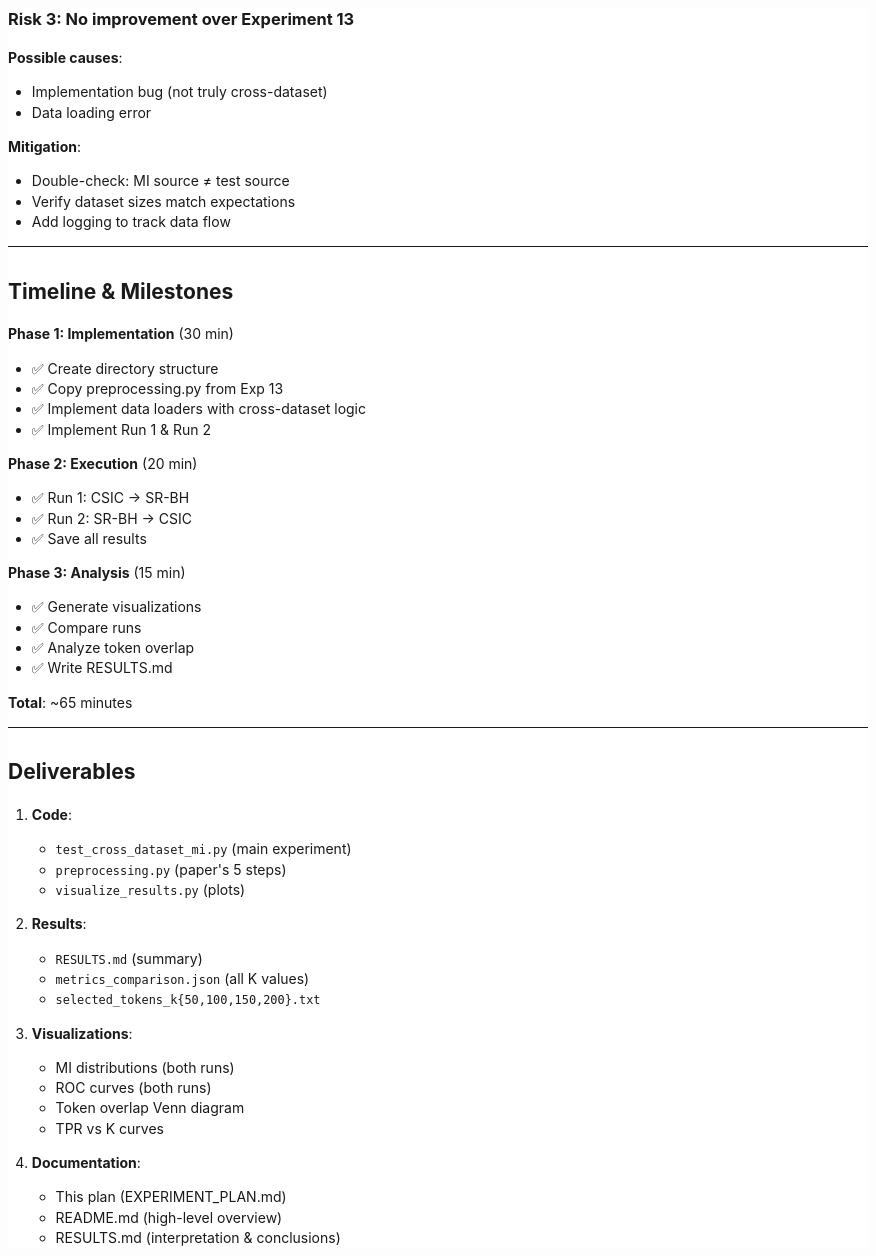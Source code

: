 ### Risk 3: No improvement over Experiment 13

**Possible causes**:

- Implementation bug (not truly cross-dataset)
- Data loading error

**Mitigation**:

- Double-check: MI source ≠ test source
- Verify dataset sizes match expectations
- Add logging to track data flow

---

## Timeline & Milestones

**Phase 1: Implementation** (30 min)

- ✅ Create directory structure
- ✅ Copy preprocessing.py from Exp 13
- ✅ Implement data loaders with cross-dataset logic
- ✅ Implement Run 1 & Run 2

**Phase 2: Execution** (20 min)

- ✅ Run 1: CSIC → SR-BH
- ✅ Run 2: SR-BH → CSIC
- ✅ Save all results

**Phase 3: Analysis** (15 min)

- ✅ Generate visualizations
- ✅ Compare runs
- ✅ Analyze token overlap
- ✅ Write RESULTS.md

**Total**: ~65 minutes

---

## Deliverables

1. **Code**:

   - `test_cross_dataset_mi.py` (main experiment)
   - `preprocessing.py` (paper's 5 steps)
   - `visualize_results.py` (plots)

2. **Results**:

   - `RESULTS.md` (summary)
   - `metrics_comparison.json` (all K values)
   - `selected_tokens_k{50,100,150,200}.txt`

3. **Visualizations**:

   - MI distributions (both runs)
   - ROC curves (both runs)
   - Token overlap Venn diagram
   - TPR vs K curves

4. **Documentation**:
   - This plan (EXPERIMENT_PLAN.md)
   - README.md (high-level overview)
   - RESULTS.md (interpretation & conclusions)
